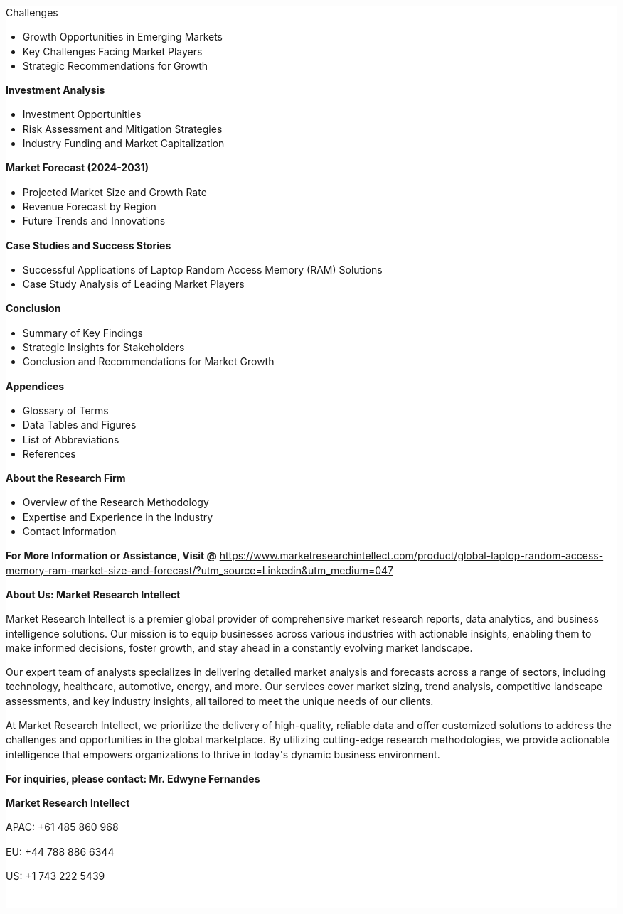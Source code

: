 Challenges</strong></p><ul><li>Growth Opportunities in Emerging Markets</li><li>Key Challenges Facing Market Players</li><li>Strategic Recommendations for Growth</li></ul><p><strong>Investment Analysis</strong></p><ul><li>Investment Opportunities</li><li>Risk Assessment and Mitigation Strategies</li><li>Industry Funding and Market Capitalization</li></ul><p><strong>Market Forecast (2024-2031)</strong></p><ul><li>Projected Market Size and Growth Rate</li><li>Revenue Forecast by Region</li><li>Future Trends and Innovations</li></ul><p><strong>Case Studies and Success Stories</strong></p><ul><li>Successful Applications of Laptop Random Access Memory (RAM) Solutions</li><li>Case Study Analysis of Leading Market Players</li></ul><p><strong>Conclusion</strong></p><ul><li>Summary of Key Findings</li><li>Strategic Insights for Stakeholders</li><li>Conclusion and Recommendations for Market Growth</li></ul><p><strong>Appendices</strong></p><ul><li>Glossary of Terms</li><li>Data Tables and Figures</li><li>List of Abbreviations</li><li>References</li></ul><p><strong>About the Research Firm</strong></p><ul><li>Overview of the Research Methodology</li><li>Expertise and Experience in the Industry</li><li>Contact Information</li></ul></div><div class="article-main__content" data-test-id="publishing-text-block"><p><span class="font-[700]"><strong>For More Information or Assistance, Visit @</strong>&nbsp;<a href="https://www.marketresearchintellect.com/product/global-laptop-random-access-memory-ram-market-size-and-forecast/?utm_source=Linkedin&utm_medium=047">https://www.marketresearchintellect.com/product/global-laptop-random-access-memory-ram-market-size-and-forecast/?utm_source=Linkedin&utm_medium=047</a></span></p><p><strong>About Us: Market Research Intellect</strong></p><p>Market Research Intellect is a premier global provider of comprehensive market research reports, data analytics, and business intelligence solutions. Our mission is to equip businesses across various industries with actionable insights, enabling them to make informed decisions, foster growth, and stay ahead in a constantly evolving market landscape.</p><p>Our expert team of analysts specializes in delivering detailed market analysis and forecasts across a range of sectors, including technology, healthcare, automotive, energy, and more. Our services cover market sizing, trend analysis, competitive landscape assessments, and key industry insights, all tailored to meet the unique needs of our clients.</p><p>At Market Research Intellect, we prioritize the delivery of high-quality, reliable data and offer customized solutions to address the challenges and opportunities in the global marketplace. By utilizing cutting-edge research methodologies, we provide actionable intelligence that empowers organizations to thrive in today's dynamic business environment.</p><p><strong>For inquiries, please contact: Mr. Edwyne Fernandes</strong></p><p><strong>Market Research Intellect</strong></p><p>APAC: +61 485 860 968</p><p>EU: +44 788 886 6344</p><p>US: +1 743 222 5439</p></div><div class="article-main__content" data-test-id="publishing-text-block">&nbsp;</div>
